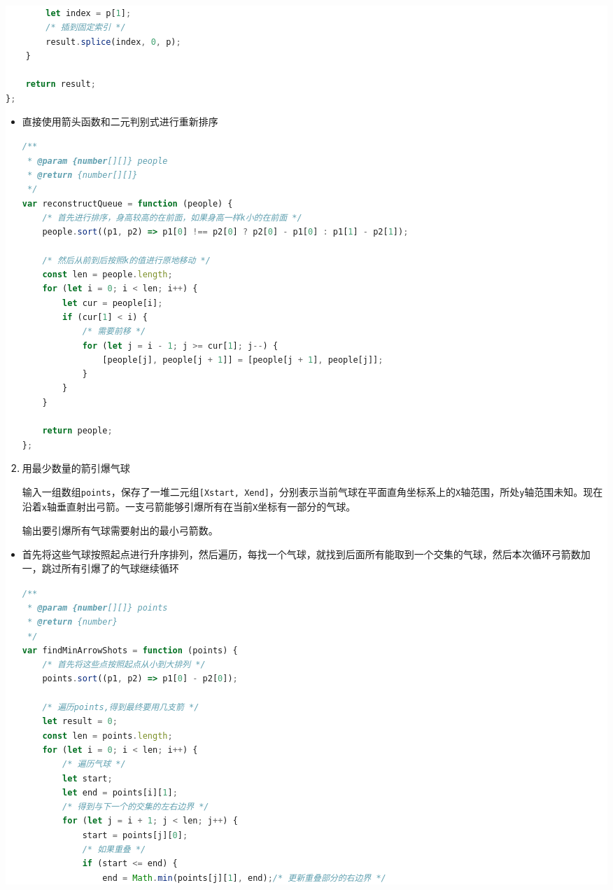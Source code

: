   ```js
          let index = p[1];
          /* 插到固定索引 */
          result.splice(index, 0, p);
      }
  
      return result;
  };
  ```

* 直接使用箭头函数和二元判别式进行重新排序

  ```js
  /**
   * @param {number[][]} people
   * @return {number[][]}
   */
  var reconstructQueue = function (people) {
      /* 首先进行排序，身高较高的在前面，如果身高一样k小的在前面 */
      people.sort((p1, p2) => p1[0] !== p2[0] ? p2[0] - p1[0] : p1[1] - p2[1]);
  
      /* 然后从前到后按照k的值进行原地移动 */
      const len = people.length;
      for (let i = 0; i < len; i++) {
          let cur = people[i];
          if (cur[1] < i) {
              /* 需要前移 */
              for (let j = i - 1; j >= cur[1]; j--) {
                  [people[j], people[j + 1]] = [people[j + 1], people[j]];
              }
          }
      }
  
      return people;
  };
  ```

2. 用最少数量的箭引爆气球

   输入一组数组`points`，保存了一堆二元组`[Xstart, Xend]`，分别表示当前气球在平面直角坐标系上的`X`轴范围，所处`y`轴范围未知。现在沿着`x`轴垂直射出弓箭。一支弓箭能够引爆所有在当前`X`坐标有一部分的气球。

   输出要引爆所有气球需要射出的最小弓箭数。

* 首先将这些气球按照起点进行升序排列，然后遍历，每找一个气球，就找到后面所有能取到一个交集的气球，然后本次循环弓箭数加一，跳过所有引爆了的气球继续循环

  ```js
  /**
   * @param {number[][]} points
   * @return {number}
   */
  var findMinArrowShots = function (points) {
      /* 首先将这些点按照起点从小到大排列 */
      points.sort((p1, p2) => p1[0] - p2[0]);
  
      /* 遍历points,得到最终要用几支箭 */
      let result = 0;
      const len = points.length;
      for (let i = 0; i < len; i++) {
          /* 遍历气球 */
          let start;
          let end = points[i][1];
          /* 得到与下一个的交集的左右边界 */
          for (let j = i + 1; j < len; j++) {
              start = points[j][0];
              /* 如果重叠 */
              if (start <= end) {
                  end = Math.min(points[j][1], end);/* 更新重叠部分的右边界 */
  ```